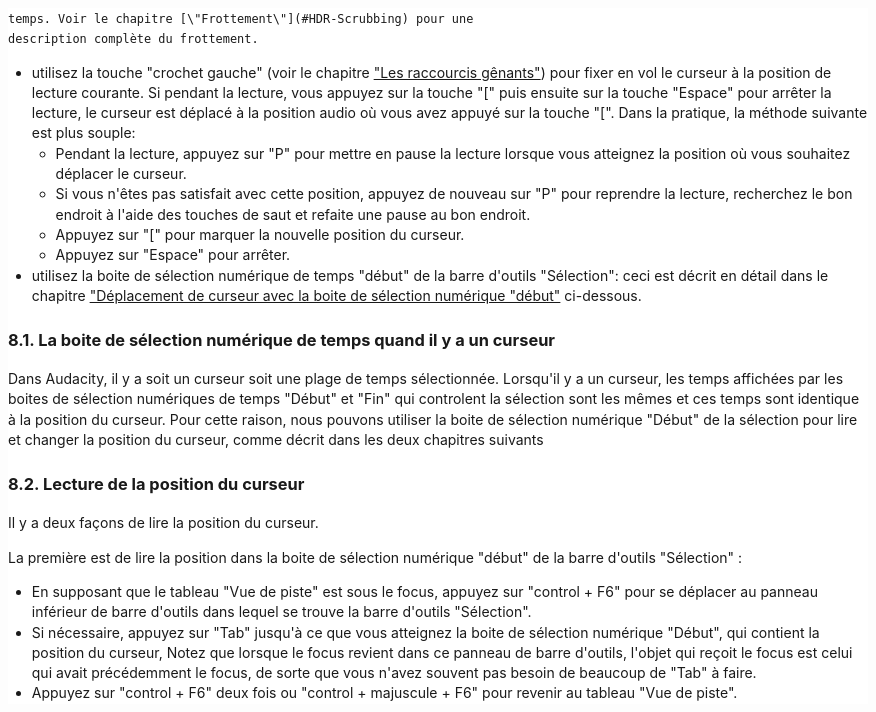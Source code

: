    temps. Voir le chapitre [\"Frottement\"](#HDR-Scrubbing) pour une
    description complète du frottement.
-   utilisez la touche \"crochet gauche\" (voir le chapitre [\"Les
    raccourcis gênants\"](#HDR-BracketShortcuts)) pour fixer en vol le
    curseur à la position de lecture courante. Si pendant la lecture,
    vous appuyez sur la touche \"\[\" puis ensuite sur la touche
    \"Espace\" pour arrêter la lecture, le curseur est déplacé à la
    position audio où vous avez appuyé sur la touche \"\[\". Dans la
    pratique, la méthode suivante est plus souple:
    -   Pendant la lecture, appuyez sur \"P\" pour mettre en pause la
        lecture lorsque vous atteignez la position où vous souhaitez
        déplacer le curseur.
    -   Si vous n\'êtes pas satisfait avec cette position, appuyez de
        nouveau sur \"P\" pour reprendre la lecture, recherchez le bon
        endroit à l\'aide des touches de saut et refaite une pause au
        bon endroit.
    -   Appuyez sur \"\[\" pour marquer la nouvelle position du curseur.
    -   Appuyez sur \"Espace\" pour arrêter.
-   utilisez la boite de sélection numérique de temps \"début\" de la
    barre d\'outils \"Sélection\": ceci est décrit en détail dans le
    chapitre [\"Déplacement de curseur avec la boite de sélection
    numérique \"début\"](#HDR-MovingCursorWithSelectionStart)
    ci-dessous.


### 8.1. La boite de sélection numérique de temps quand il y a un curseur<a id="toc37"></a>


Dans Audacity, il y a soit un curseur soit une plage de temps
sélectionnée. Lorsqu\'il y a un curseur, les temps affichées par les
boites de sélection numériques de temps \"Début\" et \"Fin\" qui
controlent la sélection sont les mêmes et ces temps sont identique à la
position du curseur. Pour cette raison, nous pouvons utiliser la boite
de sélection numérique \"Début\" de la sélection pour lire et changer la
position du curseur, comme décrit dans les deux chapitres suivants


### 8.2. Lecture de la position du curseur<a id="toc38"></a>


Il y a deux façons de lire la position du curseur.

La première est de lire la position dans la boite de sélection numérique
\"début\" de la barre d\'outils \"Sélection\" :

-   En supposant que le tableau \"Vue de piste\" est sous le focus,
    appuyez sur \"control + F6\" pour se déplacer au panneau inférieur
    de barre d\'outils dans lequel se trouve la barre d\'outils
    \"Sélection\".
-   Si nécessaire, appuyez sur \"Tab\" jusqu\'à ce que vous atteignez la
    boite de sélection numérique \"Début\", qui contient la position du
    curseur, Notez que lorsque le focus revient dans ce panneau de barre
    d\'outils, l\'objet qui reçoit le focus est celui qui avait
    précédemment le focus, de sorte que vous n\'avez souvent pas besoin
    de beaucoup de \"Tab\" à faire.
-   Appuyez sur \"control + F6\" deux fois ou \"control + majuscule +
    F6\" pour revenir au tableau \"Vue de piste\".
